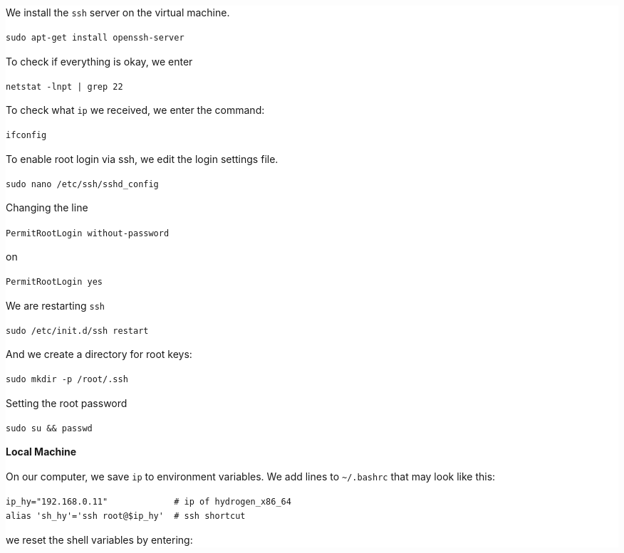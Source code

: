We install the `ssh` server on the virtual machine.

```
sudo apt-get install openssh-server
```

To check if everything is okay, we enter

```
netstat -lnpt | grep 22
```

To check what `ip` we received, we enter the command:

```
ifconfig
```

To enable root login via ssh, we edit the login settings file.

```
sudo nano /etc/ssh/sshd_config
```

Changing the line

```
PermitRootLogin without-password
```

on

```
PermitRootLogin yes
```

We are restarting `ssh`

```
sudo /etc/init.d/ssh restart
```

And we create a directory for root keys:

```
sudo mkdir -p /root/.ssh
```

Setting the root password

```
sudo su && passwd
```

**Local Machine**

On our computer, we save `ip` to environment variables. We add lines to `~/.bashrc` that may look like this:

```
ip_hy="192.168.0.11"             # ip of hydrogen_x86_64
alias 'sh_hy'='ssh root@$ip_hy'  # ssh shortcut
```

we reset the shell variables by entering:
